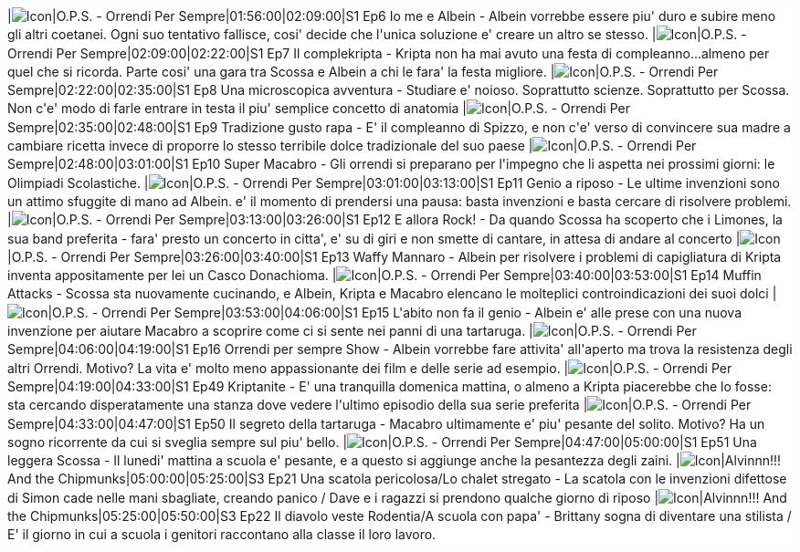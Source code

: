 |![Icon](https://guidatv.sky.it/uuid/e4c43fb2-f196-47c7-8b10-d2a07d7e0792/cover?md5ChecksumParam=ff3ca12fce0103d972ff6958ff9250fc)|O.P.S. - Orrendi Per Sempre|01:56:00|02:09:00|S1 Ep6 Io me e Albein - Albein vorrebbe essere piu&#039; duro e subire meno gli altri coetanei. Ogni suo tentativo fallisce, cosi&#039; decide che l&#039;unica soluzione e&#039; creare un altro se stesso.
|![Icon](https://guidatv.sky.it/uuid/3eadf1b1-7a00-4fcb-9359-eb3822c5223e/cover?md5ChecksumParam=ff3ca12fce0103d972ff6958ff9250fc)|O.P.S. - Orrendi Per Sempre|02:09:00|02:22:00|S1 Ep7 Il complekripta - Kripta non ha mai avuto una festa di compleanno...almeno per quel che si ricorda. Parte cosi&#039; una gara tra Scossa e Albein a chi le fara&#039; la festa migliore.
|![Icon](https://guidatv.sky.it/uuid/94c5e174-5274-45db-a9a6-0bbf03442373/cover?md5ChecksumParam=ff3ca12fce0103d972ff6958ff9250fc)|O.P.S. - Orrendi Per Sempre|02:22:00|02:35:00|S1 Ep8 Una microscopica avventura - Studiare e&#039; noioso. Soprattutto scienze. Soprattutto per Scossa. Non c&#039;e&#039; modo di farle entrare in testa il piu&#039; semplice concetto di anatomia
|![Icon](https://guidatv.sky.it/uuid/6c943a40-ac06-44bb-8940-f9d2074085d3/cover?md5ChecksumParam=ff3ca12fce0103d972ff6958ff9250fc)|O.P.S. - Orrendi Per Sempre|02:35:00|02:48:00|S1 Ep9 Tradizione gusto rapa - E&#039; il compleanno di Spizzo, e non c&#039;e&#039; verso di convincere sua madre a cambiare ricetta invece di proporre lo stesso terribile dolce tradizionale del suo paese
|![Icon](https://guidatv.sky.it/uuid/7e5fc654-8cc3-41f2-8a82-6d4216760e15/cover?md5ChecksumParam=ff3ca12fce0103d972ff6958ff9250fc)|O.P.S. - Orrendi Per Sempre|02:48:00|03:01:00|S1 Ep10 Super Macabro - Gli orrendi si preparano per l&#039;impegno che li aspetta nei prossimi giorni: le Olimpiadi Scolastiche.
|![Icon](https://guidatv.sky.it/uuid/1bd14c4f-8a95-4725-957b-fad8c1e64e24/cover?md5ChecksumParam=ff3ca12fce0103d972ff6958ff9250fc)|O.P.S. - Orrendi Per Sempre|03:01:00|03:13:00|S1 Ep11 Genio a riposo - Le ultime invenzioni sono un attimo sfuggite di mano ad Albein. e&#039; il momento di prendersi una pausa: basta invenzioni e basta cercare di risolvere problemi.
|![Icon](https://guidatv.sky.it/uuid/d4255692-f200-451d-9344-4e6d7c56c7d7/cover?md5ChecksumParam=ff3ca12fce0103d972ff6958ff9250fc)|O.P.S. - Orrendi Per Sempre|03:13:00|03:26:00|S1 Ep12 E allora Rock! - Da quando Scossa ha scoperto che i Limones, la sua band preferita - fara&#039; presto un concerto in citta&#039;, e&#039; su di giri e non smette di cantare, in attesa di andare al concerto
|![Icon](https://guidatv.sky.it/uuid/acdb0544-5c5d-4311-92e8-00f37d44630b/cover?md5ChecksumParam=ff3ca12fce0103d972ff6958ff9250fc)|O.P.S. - Orrendi Per Sempre|03:26:00|03:40:00|S1 Ep13 Waffy Mannaro - Albein per risolvere i problemi di capigliatura di Kripta inventa appositamente per lei un Casco Donachioma.
|![Icon](https://guidatv.sky.it/uuid/35dd2842-1156-4183-b77a-9d76e41c2311/cover?md5ChecksumParam=ff3ca12fce0103d972ff6958ff9250fc)|O.P.S. - Orrendi Per Sempre|03:40:00|03:53:00|S1 Ep14 Muffin Attacks - Scossa sta nuovamente cucinando, e Albein, Kripta e Macabro elencano le molteplici controindicazioni dei suoi dolci
|![Icon](https://guidatv.sky.it/uuid/835afe3b-79df-4939-b843-a86a20cc45d7/cover?md5ChecksumParam=ff3ca12fce0103d972ff6958ff9250fc)|O.P.S. - Orrendi Per Sempre|03:53:00|04:06:00|S1 Ep15 L&#039;abito non fa il genio - Albein e&#039; alle prese con una nuova invenzione per aiutare Macabro a scoprire come ci si sente nei panni di una tartaruga.
|![Icon](https://guidatv.sky.it/uuid/9e8323a9-e332-4693-abd5-526a78ed87ac/cover?md5ChecksumParam=ff3ca12fce0103d972ff6958ff9250fc)|O.P.S. - Orrendi Per Sempre|04:06:00|04:19:00|S1 Ep16 Orrendi per sempre Show - Albein vorrebbe fare attivita&#039; all&#039;aperto ma trova la resistenza degli altri Orrendi. Motivo? La vita e&#039; molto meno appassionante dei film e delle serie ad esempio.
|![Icon](https://guidatv.sky.it/uuid/f76f569d-ecdb-49f6-8c16-3a167b97cf49/cover?md5ChecksumParam=ff3ca12fce0103d972ff6958ff9250fc)|O.P.S. - Orrendi Per Sempre|04:19:00|04:33:00|S1 Ep49 Kriptanite - E&#039; una tranquilla domenica mattina, o almeno a Kripta piacerebbe che lo fosse: sta cercando disperatamente una stanza dove vedere l&#039;ultimo episodio della sua serie preferita
|![Icon](https://guidatv.sky.it/uuid/21d31344-4502-4fa0-94f9-a64cbdc9dd8a/cover?md5ChecksumParam=ff3ca12fce0103d972ff6958ff9250fc)|O.P.S. - Orrendi Per Sempre|04:33:00|04:47:00|S1 Ep50 Il segreto della tartaruga - Macabro ultimamente e&#039; piu&#039; pesante del solito. Motivo? Ha un sogno ricorrente da cui si sveglia sempre sul piu&#039; bello.
|![Icon](https://guidatv.sky.it/uuid/f769b021-c6d5-4e11-9cbd-ee3cb4b70e41/cover?md5ChecksumParam=ff3ca12fce0103d972ff6958ff9250fc)|O.P.S. - Orrendi Per Sempre|04:47:00|05:00:00|S1 Ep51 Una leggera Scossa - Il lunedi&#039; mattina a scuola e&#039; pesante, e a questo si aggiunge anche la pesantezza degli zaini.
|![Icon](https://guidatv.sky.it/uuid/2f0d60a4-dae6-461b-8e66-5db1ad4d6a90/cover?md5ChecksumParam=3bf9ab460c8a2fbdffb76a472e36d886)|Alvinnn!!! And the Chipmunks|05:00:00|05:25:00|S3 Ep21 Una scatola pericolosa/Lo chalet stregato - La scatola con le invenzioni difettose di Simon cade nelle mani sbagliate, creando panico / Dave e i ragazzi si prendono qualche giorno di riposo
|![Icon](https://guidatv.sky.it/uuid/ee6b359b-aaaf-47d5-aa80-f1c24076655a/cover?md5ChecksumParam=3bf9ab460c8a2fbdffb76a472e36d886)|Alvinnn!!! And the Chipmunks|05:25:00|05:50:00|S3 Ep22 Il diavolo veste Rodentia/A scuola con papa&#039; - Brittany sogna di diventare una stilista / E&#039; il giorno in cui a scuola i genitori raccontano alla classe il loro lavoro.
